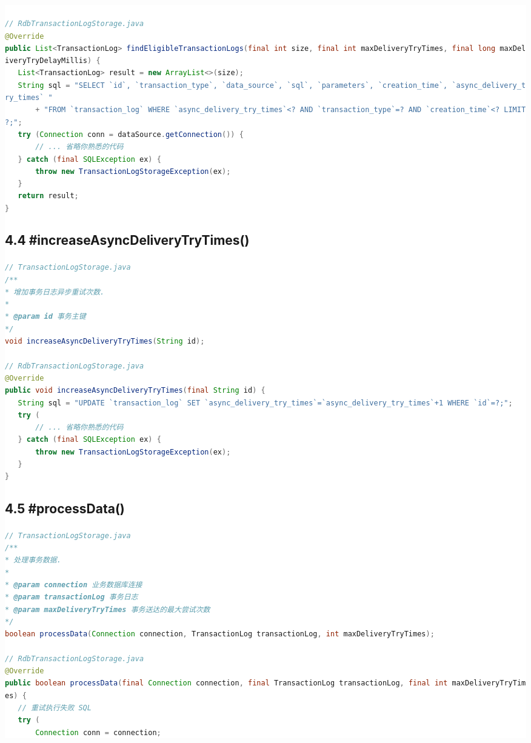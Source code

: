 ```Java

// RdbTransactionLogStorage.java
@Override
public List<TransactionLog> findEligibleTransactionLogs(final int size, final int maxDeliveryTryTimes, final long maxDeliveryTryDelayMillis) {
   List<TransactionLog> result = new ArrayList<>(size);
   String sql = "SELECT `id`, `transaction_type`, `data_source`, `sql`, `parameters`, `creation_time`, `async_delivery_try_times` "
       + "FROM `transaction_log` WHERE `async_delivery_try_times`<? AND `transaction_type`=? AND `creation_time`<? LIMIT ?;";
   try (Connection conn = dataSource.getConnection()) {
       // ... 省略你熟悉的代码
   } catch (final SQLException ex) {
       throw new TransactionLogStorageException(ex);
   }
   return result;
}
```

## 4.4 #increaseAsyncDeliveryTryTimes()

```Java
// TransactionLogStorage.java
/**
* 增加事务日志异步重试次数.
* 
* @param id 事务主键
*/
void increaseAsyncDeliveryTryTimes(String id);

// RdbTransactionLogStorage.java
@Override
public void increaseAsyncDeliveryTryTimes(final String id) {
   String sql = "UPDATE `transaction_log` SET `async_delivery_try_times`=`async_delivery_try_times`+1 WHERE `id`=?;";
   try (
       // ... 省略你熟悉的代码
   } catch (final SQLException ex) {
       throw new TransactionLogStorageException(ex);
   }
}
```

## 4.5 #processData()

```Java
// TransactionLogStorage.java
/**
* 处理事务数据.
*
* @param connection 业务数据库连接
* @param transactionLog 事务日志
* @param maxDeliveryTryTimes 事务送达的最大尝试次数
*/
boolean processData(Connection connection, TransactionLog transactionLog, int maxDeliveryTryTimes);

// RdbTransactionLogStorage.java
@Override
public boolean processData(final Connection connection, final TransactionLog transactionLog, final int maxDeliveryTryTimes) {
   // 重试执行失败 SQL
   try (
       Connection conn = connection;
```